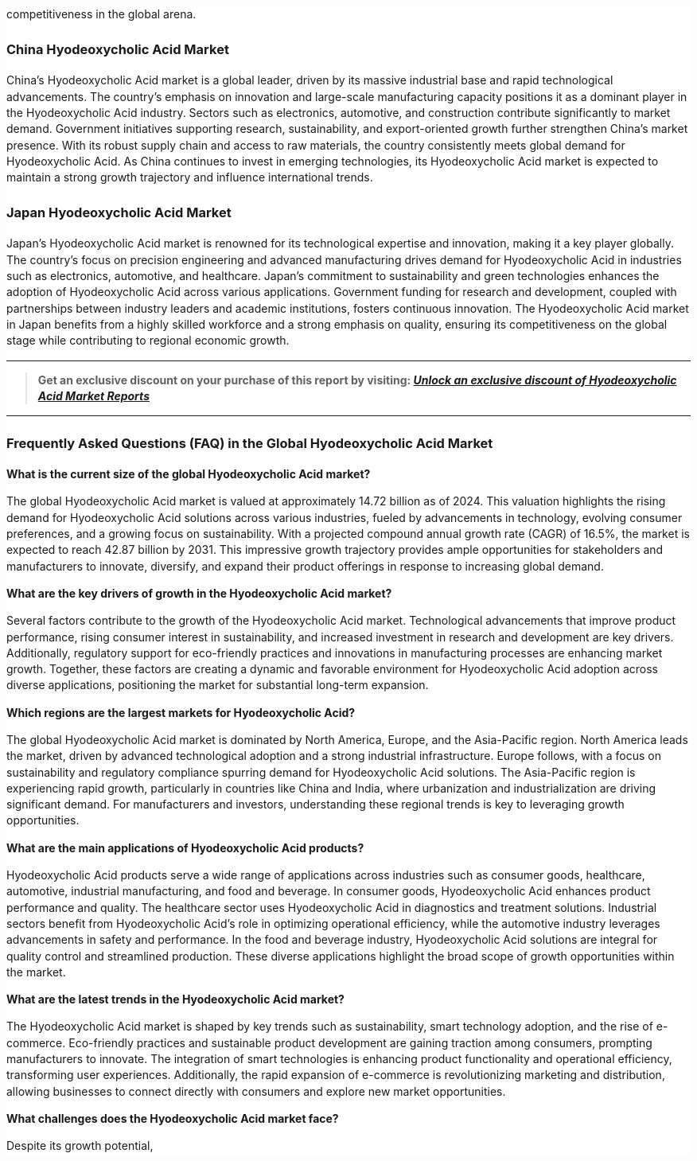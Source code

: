 competitiveness in the global arena.</p><h3>China Hyodeoxycholic Acid Market</h3><p>China&rsquo;s Hyodeoxycholic Acid market is a global leader, driven by its massive industrial base and rapid technological advancements. The country&rsquo;s emphasis on innovation and large-scale manufacturing capacity positions it as a dominant player in the Hyodeoxycholic Acid industry. Sectors such as electronics, automotive, and construction contribute significantly to market demand. Government initiatives supporting research, sustainability, and export-oriented growth further strengthen China&rsquo;s market presence. With its robust supply chain and access to raw materials, the country consistently meets global demand for Hyodeoxycholic Acid. As China continues to invest in emerging technologies, its Hyodeoxycholic Acid market is expected to maintain a strong growth trajectory and influence international trends.</p><h3>Japan Hyodeoxycholic Acid Market</h3><p>Japan&rsquo;s Hyodeoxycholic Acid market is renowned for its technological expertise and innovation, making it a key player globally. The country&rsquo;s focus on precision engineering and advanced manufacturing drives demand for Hyodeoxycholic Acid in industries such as electronics, automotive, and healthcare. Japan&rsquo;s commitment to sustainability and green technologies enhances the adoption of Hyodeoxycholic Acid across various applications. Government funding for research and development, coupled with partnerships between industry leaders and academic institutions, fosters continuous innovation. The Hyodeoxycholic Acid market in Japan benefits from a highly skilled workforce and a strong emphasis on quality, ensuring its competitiveness on the global stage while contributing to regional economic growth.</p><hr /><blockquote><p><strong>Get an exclusive discount on your purchase of this report by visiting: <em><a href="://marketresearchpulse.com/ask-for-discount/142723?utm_source=Github&amp;utm_medium=027">Unlock an exclusive discount of Hyodeoxycholic Acid Market Reports</a></em>&nbsp;</strong></p></blockquote><hr /><h3>Frequently Asked Questions (FAQ) in the Global Hyodeoxycholic Acid Market</h3><p><strong>What is the current size of the global Hyodeoxycholic Acid market?</strong></p><p>The global Hyodeoxycholic Acid market is valued at approximately 14.72 billion as of 2024. This valuation highlights the rising demand for Hyodeoxycholic Acid solutions across various industries, fueled by advancements in technology, evolving consumer preferences, and a growing focus on sustainability. With a projected compound annual growth rate (CAGR) of 16.5%, the market is expected to reach 42.87 billion by 2031. This impressive growth trajectory provides ample opportunities for stakeholders and manufacturers to innovate, diversify, and expand their product offerings in response to increasing global demand.</p><p><strong>What are the key drivers of growth in the Hyodeoxycholic Acid market?</strong></p><p>Several factors contribute to the growth of the Hyodeoxycholic Acid market. Technological advancements that improve product performance, rising consumer interest in sustainability, and increased investment in research and development are key drivers. Additionally, regulatory support for eco-friendly practices and innovations in manufacturing processes are enhancing market growth. Together, these factors are creating a dynamic and favorable environment for Hyodeoxycholic Acid adoption across diverse applications, positioning the market for substantial long-term expansion.</p><p><strong>Which regions are the largest markets for Hyodeoxycholic Acid?</strong></p><p>The global Hyodeoxycholic Acid market is dominated by North America, Europe, and the Asia-Pacific region. North America leads the market, driven by advanced technological adoption and a strong industrial infrastructure. Europe follows, with a focus on sustainability and regulatory compliance spurring demand for Hyodeoxycholic Acid solutions. The Asia-Pacific region is experiencing rapid growth, particularly in countries like China and India, where urbanization and industrialization are driving significant demand. For manufacturers and investors, understanding these regional trends is key to leveraging growth opportunities.</p><p><strong>What are the main applications of Hyodeoxycholic Acid products?</strong></p><p>Hyodeoxycholic Acid products serve a wide range of applications across industries such as consumer goods, healthcare, automotive, industrial manufacturing, and food and beverage. In consumer goods, Hyodeoxycholic Acid enhances product performance and quality. The healthcare sector uses Hyodeoxycholic Acid in diagnostics and treatment solutions. Industrial sectors benefit from Hyodeoxycholic Acid&rsquo;s role in optimizing operational efficiency, while the automotive industry leverages advancements in safety and performance. In the food and beverage industry, Hyodeoxycholic Acid solutions are integral for quality control and streamlined production. These diverse applications highlight the broad scope of growth opportunities within the market.</p><p><strong>What are the latest trends in the Hyodeoxycholic Acid market?</strong></p><p>The Hyodeoxycholic Acid market is shaped by key trends such as sustainability, smart technology adoption, and the rise of e-commerce. Eco-friendly practices and sustainable product development are gaining traction among consumers, prompting manufacturers to innovate. The integration of smart technologies is enhancing product functionality and operational efficiency, transforming user experiences. Additionally, the rapid expansion of e-commerce is revolutionizing marketing and distribution, allowing businesses to connect directly with consumers and explore new market opportunities.</p><p><strong>What challenges does the Hyodeoxycholic Acid market face?</strong></p><p>Despite its growth potential,